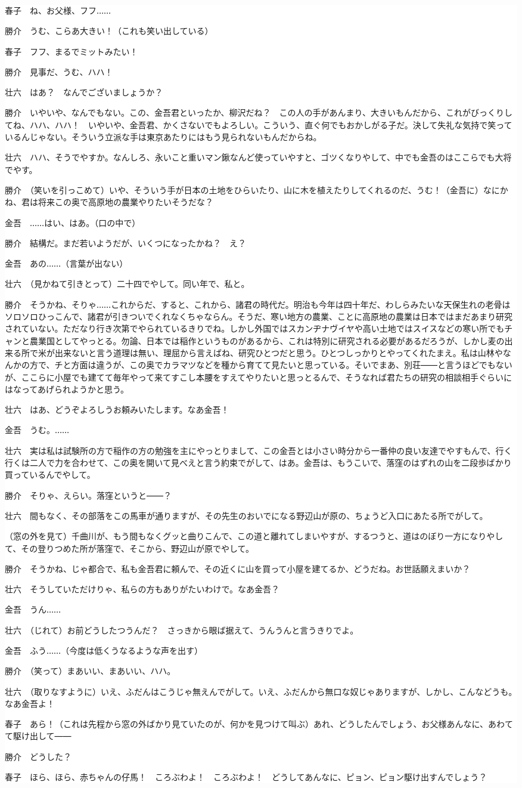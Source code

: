 春子　ね、お父様、フフ……

勝介　うむ、こらあ大きい！（これも笑い出している）

春子　フフ、まるでミットみたい！

勝介　見事だ、うむ、ハハ！

壮六　はあ？　なんでございましょうか？

勝介　いやいや、なんでもない。この、金吾君といったか、柳沢だね？　この人の手があんまり、大きいもんだから、これがびっくりしてね、ハハ、ハハ！　いやいや、金吾君、かくさないでもよろしい。こういう、直ぐ何でもおかしがる子だ。決して失礼な気持で笑っているんじゃない。そういう立派な手は東京あたりにはもう見られないもんだからね。

壮六　ハハ、そうでやすか。なんしろ、永いこと重いマン鍬なんど使っていやすと、ゴツくなりやして、中でも金吾のはここらでも大将でやす。

勝介　（笑いを引っこめて）いや、そういう手が日本の土地をひらいたり、山に木を植えたりしてくれるのだ、うむ！（金吾に）なにかね、君は将来この奥で高原地の農業やりたいそうだな？

金吾　……はい、はあ。（口の中で）

勝介　結構だ。まだ若いようだが、いくつになったかね？　え？

金吾　あの……（言葉が出ない）

壮六　（見かねて引きとって）二十四でやして。同い年で、私と。

勝介　そうかね、そりゃ……これからだ、すると、これから、諸君の時代だ。明治も今年は四十年だ、わしらみたいな天保生れの老骨はソロソロひっこんで、諸君が引きついでくれなくちゃならん。そうだ、寒い地方の農業、ことに高原地の農業は日本ではまだあまり研究されていない。ただなり行き次第でやられているきりでね。しかし外国ではスカンヂナヴイヤや高い土地ではスイスなどの寒い所でもチャンと農業国としてやっとる。勿論、日本では稲作というものがあるから、これは特別に研究される必要があるだろうが、しかし麦の出来る所で米が出来ないと言う道理は無い、理屈から言えばね、研究ひとつだと思う。ひとつしっかりとやってくれたまえ。私は山林やなんかの方で、チと方面は違うが、この奥でカラマツなどを種から育てて見たいと思っている。そいでまあ、別荘――と言うほどでもないが、ここらに小屋でも建てて毎年やって来てすこし本腰をすえてやりたいと思っとるんで、そうなれば君たちの研究の相談相手ぐらいにはなってあげられようかと思う。

壮六　はあ、どうぞよろしうお頼みいたします。なあ金吾！

金吾　うむ。……

壮六　実は私は試験所の方で稲作の方の勉強を主にやっとりまして、この金吾とは小さい時分から一番仲の良い友達でやすもんで、行く行くは二人で力を合わせて、この奥を開いて見べえと言う約束でがして、はあ。金吾は、もうこいで、落窪のはずれの山を二段歩ばかり買っているんでやして。

勝介　そりゃ、えらい。落窪というと――？

壮六　間もなく、その部落をこの馬車が通りますが、その先生のおいでになる野辺山が原の、ちょうど入口にあたる所でがして。

（窓の外を見て）千曲川が、もう間もなくグッと曲りこんで、この道と離れてしまいやすが、するつうと、道はのぼり一方になりやして、その登りつめた所が落窪で、そこから、野辺山が原でやして。

勝介　そうかね、じゃ都合で、私も金吾君に頼んで、その近くに山を買って小屋を建てるか、どうだね。お世話願えまいか？

壮六　そうしていただけりゃ、私らの方もありがたいわけで。なあ金吾？

金吾　うん……

壮六　（じれて）お前どうしたつうんだ？　さっきから眼ば据えて、うんうんと言うきりでよ。

金吾　ふう……（今度は低くうなるような声を出す）

勝介　（笑って）まあいい、まあいい、ハハ。

壮六　（取りなすように）いえ、ふだんはこうじゃ無えんでがして。いえ、ふだんから無口な奴じゃありますが、しかし、こんなどうも。なあ金吾よ！

春子　あら！（これは先程から窓の外ばかり見ていたのが、何かを見つけて叫ぶ）あれ、どうしたんでしょう、お父様あんなに、あわてて駆け出して――

勝介　どうした？

春子　ほら、ほら、赤ちゃんの仔馬！　ころぶわよ！　ころぶわよ！　どうしてあんなに、ピョン、ピョン駆け出すんでしょう？
